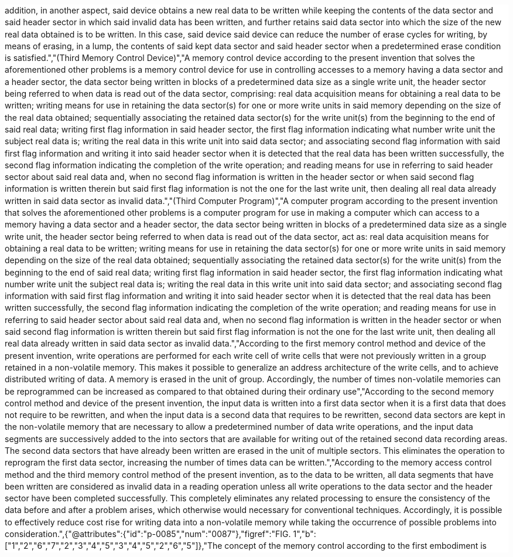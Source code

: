addition, in another aspect, said device obtains a new real data to be written while keeping the contents of the data sector and said header sector in which said invalid data has been written, and further retains said data sector into which the size of the new real data obtained is to be written. In this case, said device said device can reduce the number of erase cycles for writing, by means of erasing, in a lump, the contents of said kept data sector and said header sector when a predetermined erase condition is satisfied.","(Third Memory Control Device)","A memory control device according to the present invention that solves the aforementioned other problems is a memory control device for use in controlling accesses to a memory having a data sector and a header sector, the data sector being written in blocks of a predetermined data size as a single write unit, the header sector being referred to when data is read out of the data sector, comprising: real data acquisition means for obtaining a real data to be written; writing means for use in retaining the data sector(s) for one or more write units in said memory depending on the size of the real data obtained; sequentially associating the retained data sector(s) for the write unit(s) from the beginning to the end of said real data; writing first flag information in said header sector, the first flag information indicating what number write unit the subject real data is; writing the real data in this write unit into said data sector; and associating second flag information with said first flag information and writing it into said header sector when it is detected that the real data has been written successfully, the second flag information indicating the completion of the write operation; and reading means for use in referring to said header sector about said real data and, when no second flag information is written in the header sector or when said second flag information is written therein but said first flag information is not the one for the last write unit, then dealing all real data already written in said data sector as invalid data.","(Third Computer Program)","A computer program according to the present invention that solves the aforementioned other problems is a computer program for use in making a computer which can access to a memory having a data sector and a header sector, the data sector being written in blocks of a predetermined data size as a single write unit, the header sector being referred to when data is read out of the data sector, act as: real data acquisition means for obtaining a real data to be written; writing means for use in retaining the data sector(s) for one or more write units in said memory depending on the size of the real data obtained; sequentially associating the retained data sector(s) for the write unit(s) from the beginning to the end of said real data; writing first flag information in said header sector, the first flag information indicating what number write unit the subject real data is; writing the real data in this write unit into said data sector; and associating second flag information with said first flag information and writing it into said header sector when it is detected that the real data has been written successfully, the second flag information indicating the completion of the write operation; and reading means for use in referring to said header sector about said real data and, when no second flag information is written in the header sector or when said second flag information is written therein but said first flag information is not the one for the last write unit, then dealing all real data already written in said data sector as invalid data.","According to the first memory control method and device of the present invention, write operations are performed for each write cell of write cells that were not previously written in a group retained in a non-volatile memory. This makes it possible to generalize an address architecture of the write cells, and to achieve distributed writing of data. A memory is erased in the unit of group. Accordingly, the number of times non-volatile memories can be reprogrammed can be increased as compared to that obtained during their ordinary use","According to the second memory control method and device of the present invention, the input data is written into a first data sector when it is a first data that does not require to be rewritten, and when the input data is a second data that requires to be rewritten, second data sectors are kept in the non-volatile memory that are necessary to allow a predetermined number of data write operations, and the input data segments are successively added to the into sectors that are available for writing out of the retained second data recording areas. The second data sectors that have already been written are erased in the unit of multiple sectors. This eliminates the operation to reprogram the first data sector, increasing the number of times data can be written.","According to the memory access control method and the third memory control method of the present invention, as to the data to be written, all data segments that have been written are considered as invalid data in a reading operation unless all write operations to the data sector and the header sector have been completed successfully. This completely eliminates any related processing to ensure the consistency of the data before and after a problem arises, which otherwise would necessary for conventional techniques. Accordingly, it is possible to effectively reduce cost rise for writing data into a non-volatile memory while taking the occurrence of possible problems into consideration.",{"@attributes":{"id":"p-0085","num":"0087"},"figref":"FIG. 1","b":["1","2","6","7","2","3","4","5","3","4","5","2","6","5"]},"The concept of the memory control according to the first embodiment is